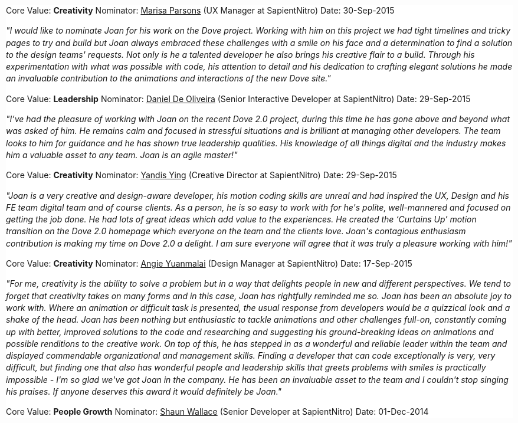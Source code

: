 Core Value: **Creativity**
Nominator: [Marisa Parsons](https://www.linkedin.com/in/marisaparsons) (UX Manager at SapientNitro)
Date: 30-Sep-2015

*"I would like to nominate Joan for his work on the Dove project. Working with him on this project we had tight timelines and tricky pages to try and build but Joan always embraced these challenges with a smile on his face and a determination to find a solution to the design teams' requests. Not only is he a talented developer he also brings his creative flair to a build. Through his experimentation with what was possible with code, his attention to detail and his dedication to crafting elegant solutions he made an invaluable contribution to the animations and interactions of the new Dove site."*

Core Value: **Leadership**
Nominator: [Daniel De Oliveira](https://www.linkedin.com/in/deoliveiradaniel) (Senior Interactive Developer at SapientNitro)
Date: 29-Sep-2015

*"I’ve had the pleasure of working with Joan on the recent Dove 2.0 project, during this time he has gone above and beyond what was asked of him. He remains calm and focused in stressful situations and is brilliant at managing other developers. The team looks to him for guidance and he has shown true leadership qualities. His knowledge of all things digital and the industry makes him a valuable asset to any team. Joan is an agile master!"*

Core Value: **Creativity**
Nominator: [Yandis Ying](https://www.linkedin.com/in/yandis) (Creative Director at SapientNitro)
Date: 29-Sep-2015

*"Joan is a very creative and design-aware developer, his motion coding skills are unreal and had inspired the UX, Design and his FE team digital team and of course clients. As a person, he is so easy to work with for he's polite, well-mannered and focused on getting the job done. He had lots of great ideas which add value to the experiences. He created the ‘Curtains Up’ motion transition on the Dove 2.0 homepage which everyone on the team and the clients love. Joan's contagious enthusiasm contribution is making my time on Dove 2.0 a delight. I am sure everyone will agree that it was truly a pleasure working with him!"*

Core Value: **Creativity**
Nominator: [Angie Yuanmalai](https://www.linkedin.com/in/angie-yuanmalai-09bbb9a) (Design Manager at SapientNitro)
Date: 17-Sep-2015

*"For me, creativity is the ability to solve a problem but in a way that delights people in new and different perspectives. We tend to forget that creativity takes on many forms and in this case, Joan has rightfully reminded me so. Joan has been an absolute joy to work with. Where an animation or difficult task is presented, the usual response from developers would be a quizzical look and a shake of the head. Joan has been nothing but enthusiastic to tackle animations and other challenges full-on, constantly coming up with better, improved solutions to the code and researching and suggesting his ground-breaking ideas on animations and possible renditions to the creative work. On top of this, he has stepped in as a wonderful and reliable leader within the team and displayed commendable organizational and management skills. Finding a developer that can code exceptionally is very, very difficult, but finding one that also has wonderful people and leadership skills that greets problems with smiles is practically impossible - I'm so glad we've got Joan in the company. He has been an invaluable asset to the team and I couldn't stop singing his praises. If anyone deserves this award it would definitely be Joan."*

Core Value: **People Growth**
Nominator: [Shaun Wallace](https://www.linkedin.com/in/wallaceshaun) (Senior Developer at SapientNitro)
Date: 01-Dec-2014
